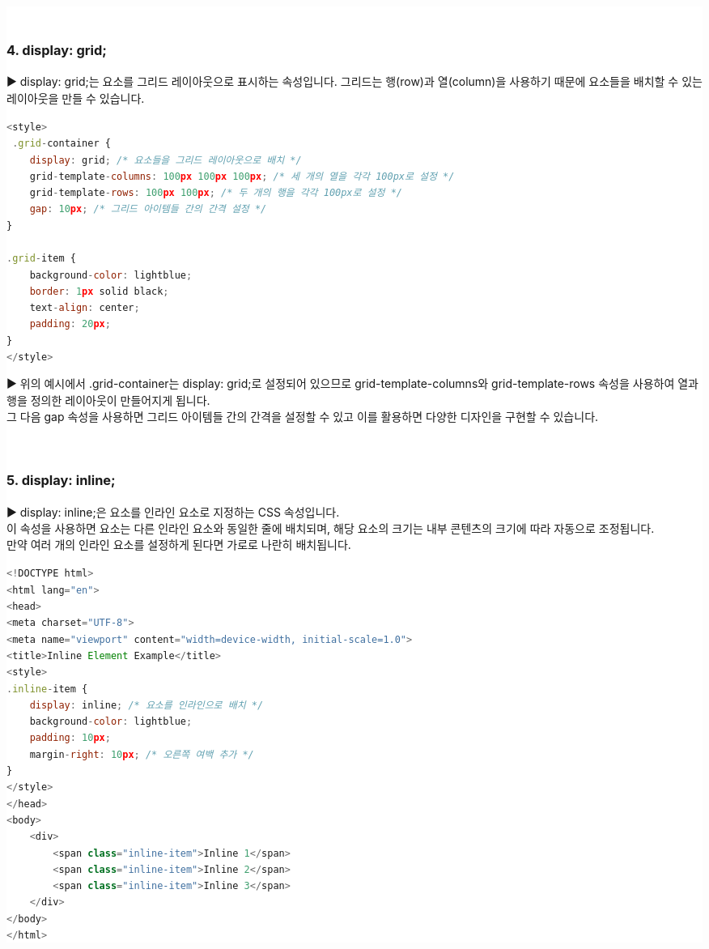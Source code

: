 <br>

###  4. display: grid;

▶ display: grid;는 요소를 그리드 레이아웃으로 표시하는 속성입니다.
그리드는 행(row)과 열(column)을 사용하기 때문에 요소들을 배치할 수 있는 레이아웃을 만들 수 있습니다.
<br>

````javascript
<style>
 .grid-container {
    display: grid; /* 요소들을 그리드 레이아웃으로 배치 */
    grid-template-columns: 100px 100px 100px; /* 세 개의 열을 각각 100px로 설정 */
    grid-template-rows: 100px 100px; /* 두 개의 행을 각각 100px로 설정 */
    gap: 10px; /* 그리드 아이템들 간의 간격 설정 */
}

.grid-item {
    background-color: lightblue;
    border: 1px solid black;
    text-align: center;
    padding: 20px;
}
</style>
````

▶ 위의 예시에서 .grid-container는 display: grid;로 설정되어 있으므로 grid-template-columns와 grid-template-rows 속성을 사용하여 열과 행을 정의한 레이아웃이 만들어지게 됩니다.<br>
그 다음 gap 속성을 사용하면 그리드 아이템들 간의 간격을 설정할 수 있고 이를 활용하면 다양한 디자인을 구현할 수 있습니다.

<br>

###  5. display: inline;

▶ display: inline;은 요소를 인라인 요소로 지정하는 CSS 속성입니다.<br>
이 속성을 사용하면 요소는 다른 인라인 요소와 동일한 줄에 배치되며, 해당 요소의 크기는 내부 콘텐츠의 크기에 따라 자동으로 조정됩니다.<br>
만약 여러 개의 인라인 요소를 설정하게 된다면 가로로 나란히 배치됩니다.
<br>

````javascript
<!DOCTYPE html>
<html lang="en">
<head>
<meta charset="UTF-8">
<meta name="viewport" content="width=device-width, initial-scale=1.0">
<title>Inline Element Example</title>
<style>
.inline-item {
    display: inline; /* 요소를 인라인으로 배치 */
    background-color: lightblue;
    padding: 10px;
    margin-right: 10px; /* 오른쪽 여백 추가 */
}
</style>
</head>
<body>
    <div>
        <span class="inline-item">Inline 1</span>
        <span class="inline-item">Inline 2</span>
        <span class="inline-item">Inline 3</span>
    </div>
</body>
</html>
````
